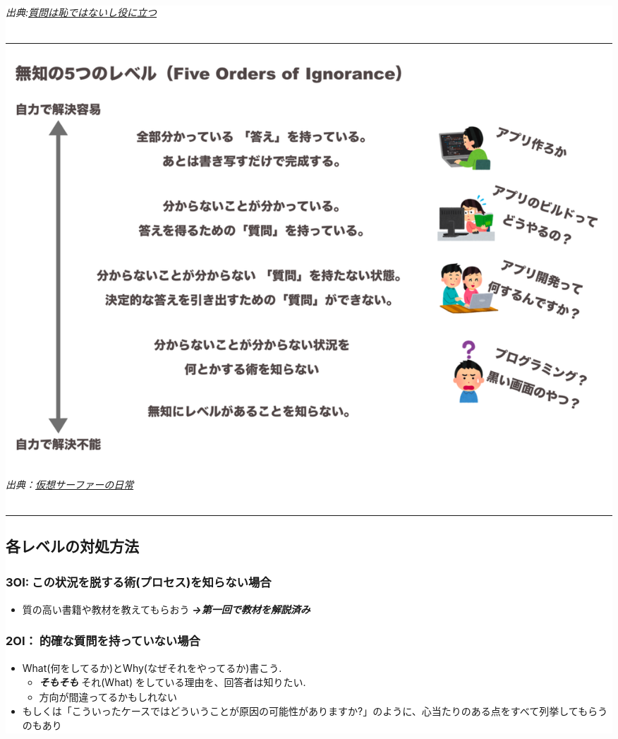 ###### 出典:[質問は恥ではないし役に立つ](https://qiita.com/seki_uk/items/4001423b3cd3db0dada7)

---

![width:900px](./img/five_orders_of_ignore.png)

###### 出典：[仮想サーファーの日常](https://www.virtual-surfer.com/entry/no-ggrks)

---
## 各レベルの対処方法
### 3OI: この状況を脱する術(プロセス)を知らない場合
- 質の高い書籍や教材を教えてもらおう ***→第一回で教材を解説済み***

### 2OI： 的確な質問を持っていない場合
- What(何をしてるか)とWhy(なぜそれをやってるか)書こう. 
  - ***そもそも*** それ(What) をしている理由を、回答者は知りたい.
  - 方向が間違ってるかもしれない
- もしくは「こういったケースではどういうことが原因の可能性がありますか?」のように、心当たりのある点をすべて列挙してもらうのもあり
